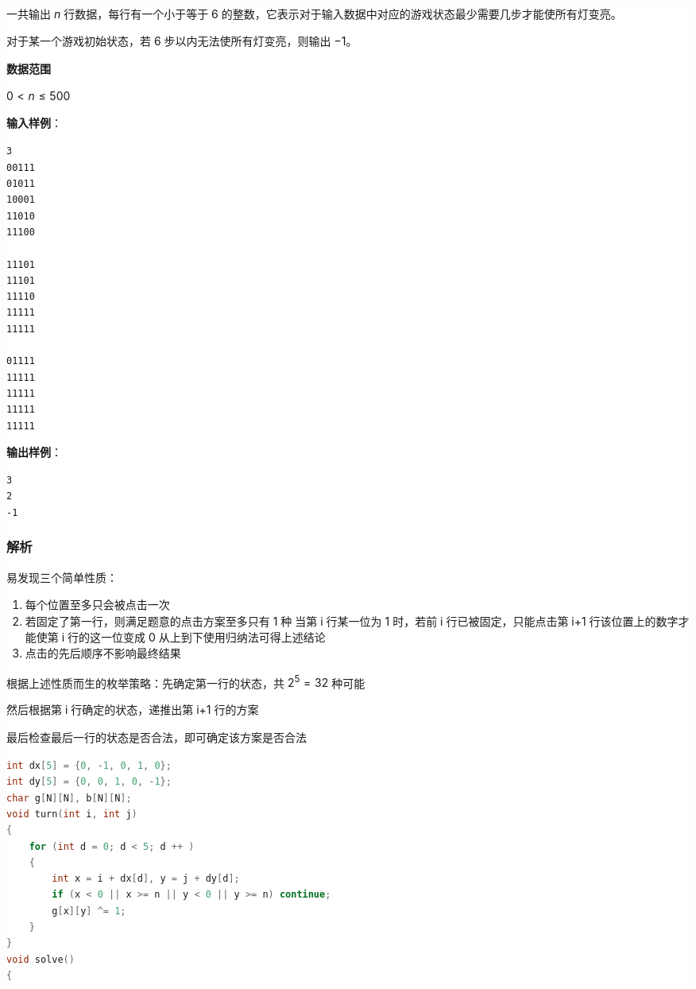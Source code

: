 一共输出 $n$ 行数据，每行有一个小于等于 $6$ 的整数，它表示对于输入数据中对应的游戏状态最少需要几步才能使所有灯变亮。

对于某一个游戏初始状态，若 $6$ 步以内无法使所有灯变亮，则输出 $−1$。

**数据范围**

$0<n≤500$

**输入样例**：

```
3
00111
01011
10001
11010
11100

11101
11101
11110
11111
11111

01111
11111
11111
11111
11111
```

**输出样例**：

```
3
2
-1
```

### 解析

易发现三个简单性质：

1. 每个位置至多只会被点击一次
2. 若固定了第一行，则满足题意的点击方案至多只有 1 种
   当第 i 行某一位为 1 时，若前 i 行已被固定，只能点击第 i+1 行该位置上的数字才能使第 i 行的这一位变成 0
   从上到下使用归纳法可得上述结论
3. 点击的先后顺序不影响最终结果

根据上述性质而生的枚举策略：先确定第一行的状态，共 $2^5=32$ 种可能

然后根据第 i 行确定的状态，递推出第 i+1 行的方案

最后检查最后一行的状态是否合法，即可确定该方案是否合法

```cpp
int dx[5] = {0, -1, 0, 1, 0};
int dy[5] = {0, 0, 1, 0, -1};
char g[N][N], b[N][N];
void turn(int i, int j)
{
    for (int d = 0; d < 5; d ++ )
    {
        int x = i + dx[d], y = j + dy[d];
        if (x < 0 || x >= n || y < 0 || y >= n) continue;
        g[x][y] ^= 1;
    }
}
void solve()
{
```